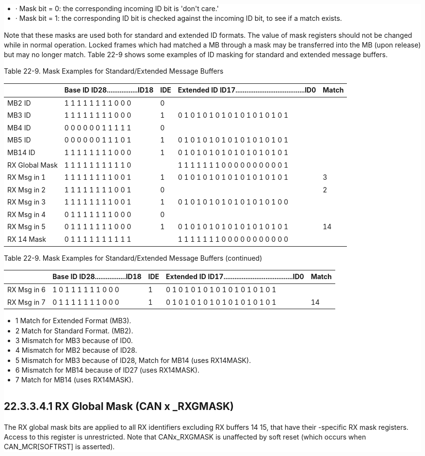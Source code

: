 - · Mask bit = 0: the corresponding incoming ID bit is 'don't care.'
- · Mask bit = 1: the corresponding ID bit is checked against the incoming ID bit, to see if a match exists.

Note that these masks are used both for standard and extended ID formats. The value of mask registers should not be changed while in normal operation. Locked frames which had matched a MB through a mask may be transferred into the MB (upon release) but may no longer match. Table 22-9 shows some examples of ID masking for standard and extended message buffers.

Table 22-9. Mask Examples for Standard/Extended Message Buffers

|                | Base ID ID28.................ID18   | IDE   | Extended ID ID17......................................ID0   | Match   |
|----------------|-------------------------------------|-------|-------------------------------------------------------------|---------|
| MB2 ID         | 1 1 1 1 1 1 1 1 0 0 0               | 0     |                                                             |         |
| MB3 ID         | 1 1 1 1 1 1 1 1 0 0 0               | 1     | 0 1 0 1 0 1 0 1 0 1 0 1 0 1 0 1 0 1                         |         |
| MB4 ID         | 0 0 0 0 0 0 1 1 1 1 1               | 0     |                                                             |         |
| MB5 ID         | 0 0 0 0 0 0 1 1 1 0 1               | 1     | 0 1 0 1 0 1 0 1 0 1 0 1 0 1 0 1 0 1                         |         |
| MB14 ID        | 1 1 1 1 1 1 1 1 0 0 0               | 1     | 0 1 0 1 0 1 0 1 0 1 0 1 0 1 0 1 0 1                         |         |
| RX Global Mask | 1 1 1 1 1 1 1 1 1 1 0               |       | 1 1 1 1 1 1 1 0 0 0 0 0 0 0 0 0 0 1                         |         |
| RX Msg in 1    | 1 1 1 1 1 1 1 1 0 0 1               | 1     | 0 1 0 1 0 1 0 1 0 1 0 1 0 1 0 1 0 1                         | 3       |
| RX Msg in 2    | 1 1 1 1 1 1 1 1 0 0 1               | 0     |                                                             | 2       |
| RX Msg in 3    | 1 1 1 1 1 1 1 1 0 0 1               | 1     | 0 1 0 1 0 1 0 1 0 1 0 1 0 1 0 1 0 0                         |         |
| RX Msg in 4    | 0 1 1 1 1 1 1 1 0 0 0               | 0     |                                                             |         |
| RX Msg in 5    | 0 1 1 1 1 1 1 1 0 0 0               | 1     | 0 1 0 1 0 1 0 1 0 1 0 1 0 1 0 1 0 1                         | 14      |
| RX 14 Mask     | 0 1 1 1 1 1 1 1 1 1 1               |       | 1 1 1 1 1 1 1 0 0 0 0 0 0 0 0 0 0 0                         |         |

Table 22-9. Mask Examples for Standard/Extended Message Buffers (continued)

|             | Base ID ID28.................ID18   |   IDE | Extended ID ID17......................................ID0   | Match   |
|-------------|-------------------------------------|-------|-------------------------------------------------------------|---------|
| RX Msg in 6 | 1 0 1 1 1 1 1 1 0 0 0               |     1 | 0 1 0 1 0 1 0 1 0 1 0 1 0 1 0 1 0 1                         |         |
| RX Msg in 7 | 0 1 1 1 1 1 1 1 0 0 0               |     1 | 0 1 0 1 0 1 0 1 0 1 0 1 0 1 0 1 0 1                         | 14      |

- 1 Match for Extended Format (MB3).
- 2 Match for Standard Format. (MB2).
- 3 Mismatch for MB3 because of ID0.
- 4 Mismatch for MB2 because of ID28.
- 5 Mismatch for MB3 because of ID28, Match for MB14 (uses RX14MASK).
- 6 Mismatch for MB14 because of ID27 (uses RX14MASK).
- 7 Match for MB14 (uses RX14MASK).

## 22.3.3.4.1 RX Global Mask (CAN x \_RXGMASK)

The RX global mask bits are applied to all RX identifiers excluding RX buffers 14 15, that have their -specific  RX  mask  registers.  Access  to  this  register  is  unrestricted.  Note  that  CANx\_RXGMASK  is unaffected by soft reset (which occurs when CAN\_MCR[SOFTRST] is asserted).
